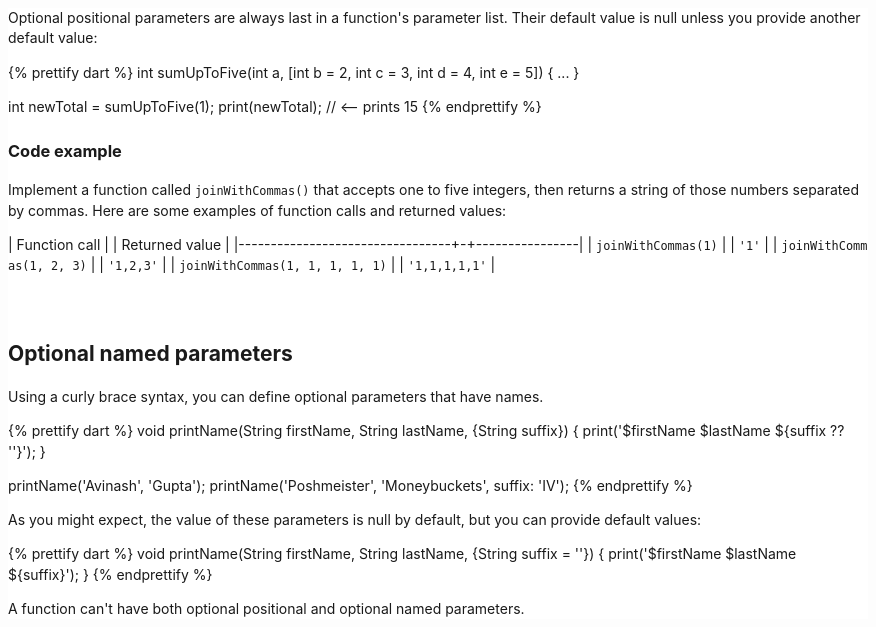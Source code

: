 Optional positional parameters are always last
in a function's parameter list.
Their default value is null unless you provide another default value:

{% prettify dart %}
int sumUpToFive(int a, [int b = 2, int c = 3, int d = 4, int e = 5]) {
  ...
}

int newTotal = sumUpToFive(1);
print(newTotal); // <-- prints 15
{% endprettify %}

### Code example

Implement a function called `joinWithCommas()` that accepts one to
five integers, then returns a string of those numbers separated by commas.
Here are some examples of function calls and returned values:

| Function call                   | | Returned value |
|---------------------------------+-+----------------|
| `joinWithCommas(1)`             | | `'1'`          |
| `joinWithCommas(1, 2, 3)`       | | `'1,2,3'`      |
| `joinWithCommas(1, 1, 1, 1, 1)` | | `'1,1,1,1,1'`  |

<br>

<iframe src="{{site.dartpad-embed}}?id=9e7d5b6b56319b7e3b12b791c0ae27c1"></iframe>


## Optional named parameters

Using a curly brace syntax,
you can define optional parameters that have names.

{% prettify dart %}
void printName(String firstName, String lastName, {String suffix}) {
  print('$firstName $lastName ${suffix ?? ''}');
}

printName('Avinash', 'Gupta');
printName('Poshmeister', 'Moneybuckets', suffix: 'IV');
{% endprettify %}

As you might expect, the value of these parameters is null by default,
but you can provide default values:

{% prettify dart %}
void printName(String firstName, String lastName, {String suffix = ''}) {
  print('$firstName $lastName ${suffix}');
}
{% endprettify %}

A function can't have both optional positional and optional named parameters.
